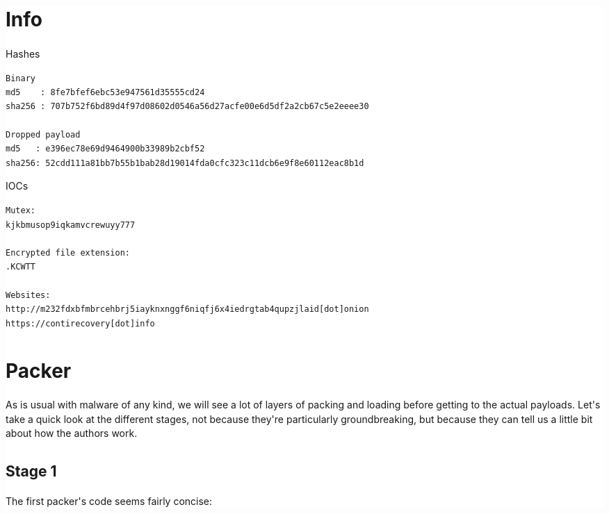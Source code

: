 # Info <a name="info"></a>
Hashes
```
Binary
md5    : 8fe7bfef6ebc53e947561d35555cd24
sha256 : 707b752f6bd89d4f97d08602d0546a56d27acfe00e6d5df2a2cb67c5e2eeee30

Dropped payload
md5   : e396ec78e69d9464900b33989b2cbf52
sha256: 52cdd111a81bb7b55b1bab28d19014fda0cfc323c11dcb6e9f8e60112eac8b1d
```

IOCs
```
Mutex:
kjkbmusop9iqkamvcrewuyy777

Encrypted file extension:
.KCWTT

Websites:
http://m232fdxbfmbrcehbrj5iayknxnggf6niqfj6x4iedrgtab4qupzjlaid[dot]onion
https://contirecovery[dot]info
```


# Packer <a name="packer"></a>
As is usual with malware of any kind, we will see a lot of layers of packing and loading before getting to the actual payloads. Let's take a quick look at the different stages, not because they're particularly groundbreaking, but because they can tell us a little bit about how the authors work. 

## Stage 1 <a name="stage1"></a>


The first packer's code seems fairly concise:
